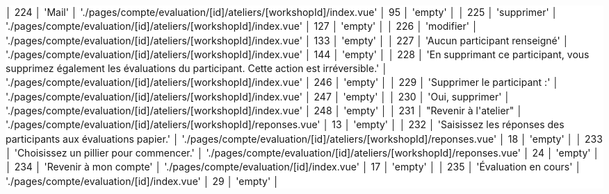 │   224   │                                                                                                                                                                   'Mail'                                                                                                                                                                   │         './pages/compte/evaluation/[id]/ateliers/[workshopId]/index.vue'          │  95  │ 'empty'  │
│   225   │                                                                                                                                                                'supprimer'                                                                                                                                                                 │         './pages/compte/evaluation/[id]/ateliers/[workshopId]/index.vue'          │ 127  │ 'empty'  │
│   226   │                                                                                                                                                                 'modifier'                                                                                                                                                                 │         './pages/compte/evaluation/[id]/ateliers/[workshopId]/index.vue'          │ 133  │ 'empty'  │
│   227   │                                                                                                                                                       'Aucun participant renseigné'                                                                                                                                                        │         './pages/compte/evaluation/[id]/ateliers/[workshopId]/index.vue'          │ 144  │ 'empty'  │
│   228   │                                                                                                          'En supprimant ce participant, vous supprimez également les évaluations du participant. Cette action est irréversible.'                                                                                                           │         './pages/compte/evaluation/[id]/ateliers/[workshopId]/index.vue'          │ 246  │ 'empty'  │
│   229   │                                                                                                                                                        'Supprimer le participant :'                                                                                                                                                        │         './pages/compte/evaluation/[id]/ateliers/[workshopId]/index.vue'          │ 247  │ 'empty'  │
│   230   │                                                                                                                                                              'Oui, supprimer'                                                                                                                                                              │         './pages/compte/evaluation/[id]/ateliers/[workshopId]/index.vue'          │ 248  │ 'empty'  │
│   231   │                                                                                                                                                           "Revenir à l'atelier"                                                                                                                                                            │        './pages/compte/evaluation/[id]/ateliers/[workshopId]/reponses.vue'        │  13  │ 'empty'  │
│   232   │                                                                                                                                     'Saisissez les réponses des participants aux évaluations papier.'                                                                                                                                      │        './pages/compte/evaluation/[id]/ateliers/[workshopId]/reponses.vue'        │  18  │ 'empty'  │
│   233   │                                                                                                                                                  'Choisissez un pillier pour commencer.'                                                                                                                                                   │        './pages/compte/evaluation/[id]/ateliers/[workshopId]/reponses.vue'        │  24  │ 'empty'  │
│   234   │                                                                                                                                                           'Revenir à mon compte'                                                                                                                                                           │                    './pages/compte/evaluation/[id]/index.vue'                     │  17  │ 'empty'  │
│   235   │                                                                                                                                                           'Évaluation en cours'                                                                                                                                                            │                    './pages/compte/evaluation/[id]/index.vue'                     │  29  │ 'empty'  │
